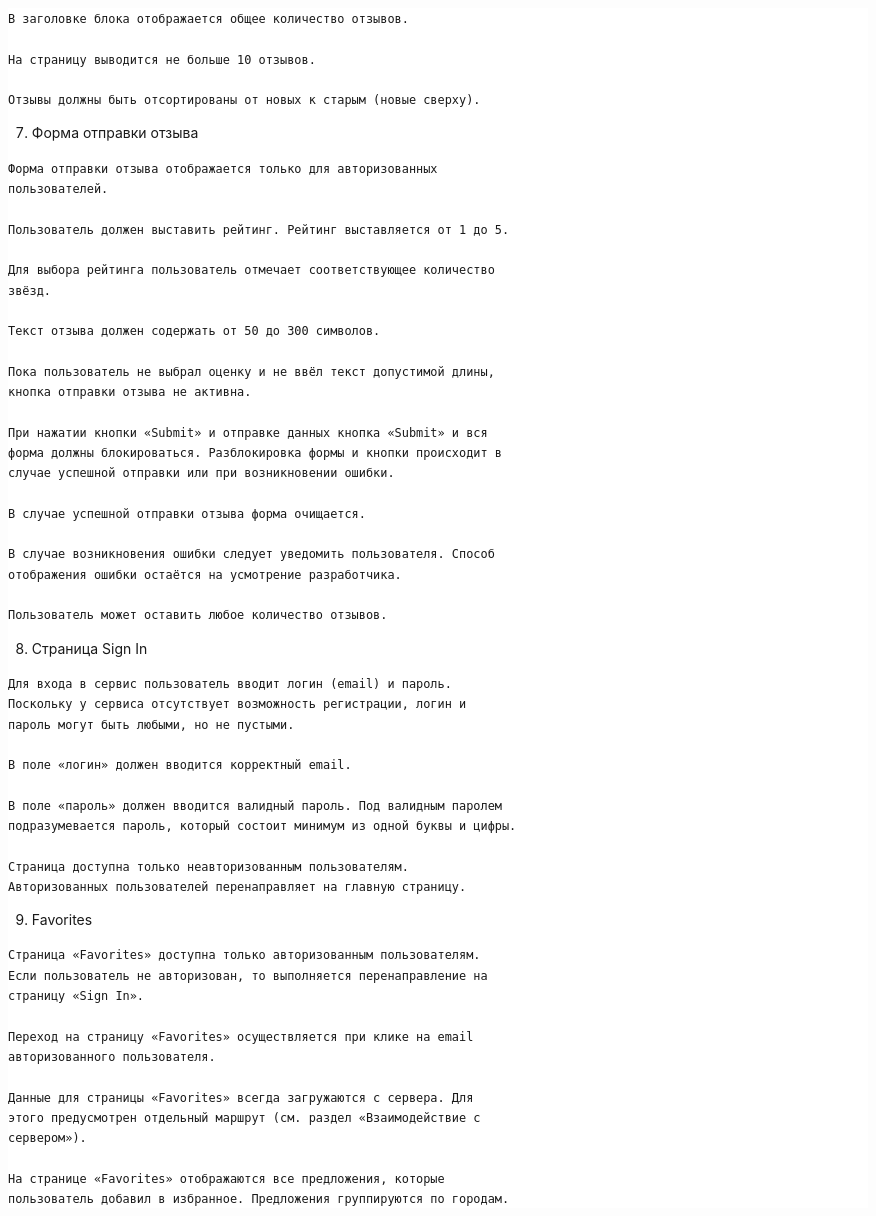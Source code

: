     В заголовке блока отображается общее количество отзывов.

    На страницу выводится не больше 10 отзывов.

    Отзывы должны быть отсортированы от новых к старым (новые сверху).

  7. Форма отправки отзыва

    Форма отправки отзыва отображается только для авторизованных 
    пользователей.

    Пользователь должен выставить рейтинг. Рейтинг выставляется от 1 до 5.

    Для выбора рейтинга пользователь отмечает соответствующее количество 
    звёзд.

    Текст отзыва должен содержать от 50 до 300 символов.

    Пока пользователь не выбрал оценку и не ввёл текст допустимой длины, 
    кнопка отправки отзыва не активна.

    При нажатии кнопки «Submit» и отправке данных кнопка «Submit» и вся 
    форма должны блокироваться. Разблокировка формы и кнопки происходит в 
    случае успешной отправки или при возникновении ошибки.

    В случае успешной отправки отзыва форма очищается.

    В случае возникновения ошибки следует уведомить пользователя. Способ 
    отображения ошибки остаётся на усмотрение разработчика.

    Пользователь может оставить любое количество отзывов.

  8. Страница Sign In

    Для входа в сервис пользователь вводит логин (email) и пароль. 
    Поскольку у сервиса отсутствует возможность регистрации, логин и 
    пароль могут быть любыми, но не пустыми.

    В поле «логин» должен вводится корректный email.

    В поле «пароль» должен вводится валидный пароль. Под валидным паролем 
    подразумевается пароль, который состоит минимум из одной буквы и цифры.

    Страница доступна только неавторизованным пользователям. 
    Авторизованных пользователей перенаправляет на главную страницу.

  9. Favorites

    Страница «Favorites» доступна только авторизованным пользователям. 
    Если пользователь не авторизован, то выполняется перенаправление на 
    страницу «Sign In».

    Переход на страницу «Favorites» осуществляется при клике на email 
    авторизованного пользователя.

    Данные для страницы «Favorites» всегда загружаются с сервера. Для 
    этого предусмотрен отдельный маршрут (см. раздел «Взаимодействие с 
    сервером»).

    На странице «Favorites» отображаются все предложения, которые 
    пользователь добавил в избранное. Предложения группируются по городам.
